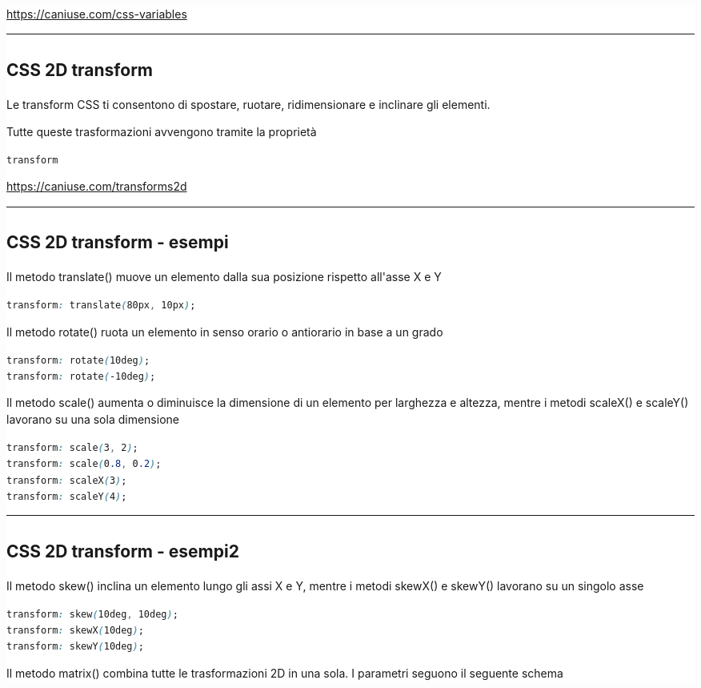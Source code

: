<https://caniuse.com/css-variables>

---

## CSS 2D transform

Le transform CSS ti consentono di spostare, ruotare, ridimensionare e inclinare gli elementi.

Tutte queste trasformazioni avvengono tramite la proprietà

```css
transform
```

<https://caniuse.com/transforms2d>

---

## CSS 2D transform - esempi

Il metodo translate() muove un elemento dalla sua posizione rispetto all'asse X e Y

```css
transform: translate(80px, 10px);
```

Il metodo rotate() ruota un elemento in senso orario o antiorario in base a un grado

```css
transform: rotate(10deg);
transform: rotate(-10deg);
```

Il metodo scale() aumenta o diminuisce la dimensione di un elemento per larghezza e altezza, mentre i metodi scaleX() e scaleY() lavorano su una sola dimensione

```css
transform: scale(3, 2);
transform: scale(0.8, 0.2);
transform: scaleX(3);
transform: scaleY(4);
```

---

## CSS 2D transform - esempi2

Il metodo skew() inclina un elemento lungo gli assi X e Y, mentre i metodi skewX() e skewY() lavorano su un singolo asse

```css
transform: skew(10deg, 10deg);
transform: skewX(10deg);
transform: skewY(10deg);
```

Il metodo matrix() combina tutte le trasformazioni 2D in una sola.
I parametri seguono il seguente schema
